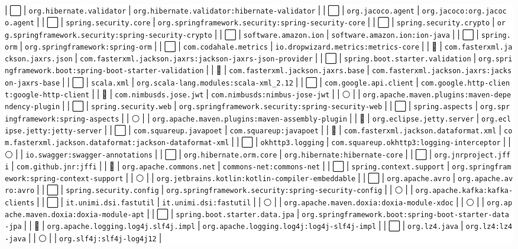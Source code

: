 | ⬜ | `org.hibernate.validator` | `org.hibernate.validator:hibernate-validator` |
| ⬜ | `org.jacoco.agent` | `org.jacoco:org.jacoco.agent` |
| ⬜ | `spring.security.core` | `org.springframework.security:spring-security-core` |
| ⬜ | `spring.security.crypto` | `org.springframework.security:spring-security-crypto` |
| ⬜ | `software.amazon.ion` | `software.amazon.ion:ion-java` |
| ⬜ | `spring.orm` | `org.springframework:spring-orm` |
| ⬜ | `com.codahale.metrics` | `io.dropwizard.metrics:metrics-core` |
| 🧩 | `com.fasterxml.jackson.jaxrs.json` | `com.fasterxml.jackson.jaxrs:jackson-jaxrs-json-provider` |
| ⬜ | `spring.boot.starter.validation` | `org.springframework.boot:spring-boot-starter-validation` |
| 🧩 | `com.fasterxml.jackson.jaxrs.base` | `com.fasterxml.jackson.jaxrs:jackson-jaxrs-base` |
| ⬜ | `scala.xml` | `org.scala-lang.modules:scala-xml_2.12` |
| ⬜ | `com.google.api.client` | `com.google.http-client:google-http-client` |
| 🧩 | `com.nimbusds.jose.jwt` | `com.nimbusds:nimbus-jose-jwt` |
| ⚪ |  | `org.apache.maven.plugins:maven-dependency-plugin` |
| ⬜ | `spring.security.web` | `org.springframework.security:spring-security-web` |
| ⬜ | `spring.aspects` | `org.springframework:spring-aspects` |
| ⚪ |  | `org.apache.maven.plugins:maven-assembly-plugin` |
| 🧩 | `org.eclipse.jetty.server` | `org.eclipse.jetty:jetty-server` |
| ⬜ | `com.squareup.javapoet` | `com.squareup:javapoet` |
| 🧩 | `com.fasterxml.jackson.dataformat.xml` | `com.fasterxml.jackson.dataformat:jackson-dataformat-xml` |
| ⬜ | `okhttp3.logging` | `com.squareup.okhttp3:logging-interceptor` |
| ⚪ |  | `io.swagger:swagger-annotations` |
| ⬜ | `org.hibernate.orm.core` | `org.hibernate:hibernate-core` |
| ⬜ | `org.jnrproject.jffi` | `com.github.jnr:jffi` |
| 🧩 | `org.apache.commons.net` | `commons-net:commons-net` |
| ⬜ | `spring.context.support` | `org.springframework:spring-context-support` |
| ⚪ |  | `org.jetbrains.kotlin:kotlin-compiler-embeddable` |
| ⬜ | `org.apache.avro` | `org.apache.avro:avro` |
| ⬜ | `spring.security.config` | `org.springframework.security:spring-security-config` |
| ⚪ |  | `org.apache.kafka:kafka-clients` |
| ⬜ | `it.unimi.dsi.fastutil` | `it.unimi.dsi:fastutil` |
| ⚪ |  | `org.apache.maven.doxia:doxia-module-xdoc` |
| ⚪ |  | `org.apache.maven.doxia:doxia-module-apt` |
| ⬜ | `spring.boot.starter.data.jpa` | `org.springframework.boot:spring-boot-starter-data-jpa` |
| 🧩 | `org.apache.logging.log4j.slf4j.impl` | `org.apache.logging.log4j:log4j-slf4j-impl` |
| ⬜ | `org.lz4.java` | `org.lz4:lz4-java` |
| ⚪ |  | `org.slf4j:slf4j-log4j12` |